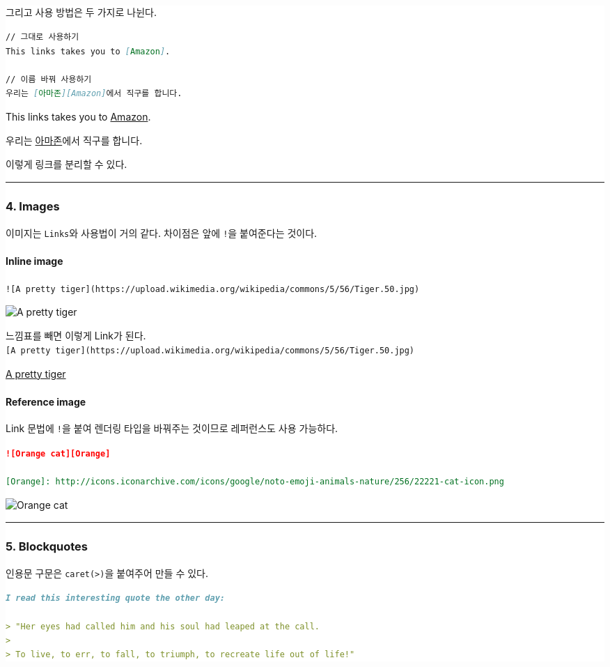 그리고 사용 방법은 두 가지로 나뉜다.

```markdown
// 그대로 사용하기
This links takes you to [Amazon].

// 이름 바꿔 사용하기
우리는 [아마존][Amazon]에서 직구를 합니다.
```

This links takes you to [Amazon].

우리는 [아마존][Amazon]에서 직구를 합니다.

이렇게 링크를 분리할 수 있다.

[Amazon]: www.amazon.com

---

### 4. Images
이미지는 `Links`와 사용법이 거의 같다. 차이점은 앞에 `!`을 붙여준다는 것이다.

#### Inline image
`![A pretty tiger](https://upload.wikimedia.org/wikipedia/commons/5/56/Tiger.50.jpg)`

![A pretty tiger](https://upload.wikimedia.org/wikipedia/commons/5/56/Tiger.50.jpg)

느낌표를 빼면 이렇게 Link가 된다.  
`[A pretty tiger](https://upload.wikimedia.org/wikipedia/commons/5/56/Tiger.50.jpg)`

[A pretty tiger](https://upload.wikimedia.org/wikipedia/commons/5/56/Tiger.50.jpg)

#### Reference image
Link 문법에 `!`을 붙여 렌더링 타입을 바꿔주는 것이므로 레퍼런스도 사용 가능하다.

```markdown
![Orange cat][Orange]

[Orange]: http://icons.iconarchive.com/icons/google/noto-emoji-animals-nature/256/22221-cat-icon.png
```

![Orange cat][Orange]

[Orange]: http://icons.iconarchive.com/icons/google/noto-emoji-animals-nature/256/22221-cat-icon.png

---

### 5. Blockquotes

인용문 구문은 `caret(>)`을 붙여주어 만들 수 있다.

```markdown
I read this interesting quote the other day:

> "Her eyes had called him and his soul had leaped at the call.
>
> To live, to err, to fall, to triumph, to recreate life out of life!"
```

